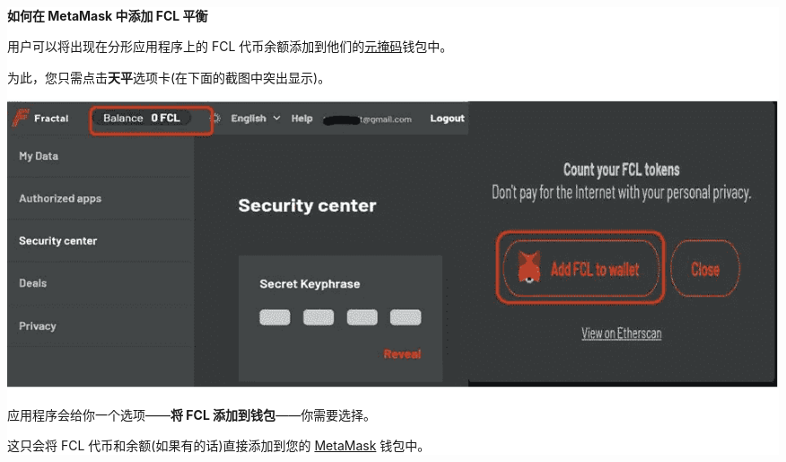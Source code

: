**如何在 MetaMask 中添加 FCL 平衡**

用户可以将出现在分形应用程序上的 FCL 代币余额添加到他们的[元掩码](https://www.altcoinbuzz.io/reviews/wallet/how-to-use-the-metamask-ethereum-mobile-wallet/)钱包中。

为此，您只需点击**天平**选项卡(在下面的截图中突出显示)。

![](img/135e13b80d388fcf1f86e6d6138a2ae6.png)

应用程序会给你一个选项——**将 FCL 添加到钱包**——你需要选择。

这只会将 FCL 代币和余额(如果有的话)直接添加到您的 [MetaMask](https://www.altcoinbuzz.io/bitcoin-and-crypto-guide/metamask-tips-and-tricks-you-can-use/) 钱包中。
